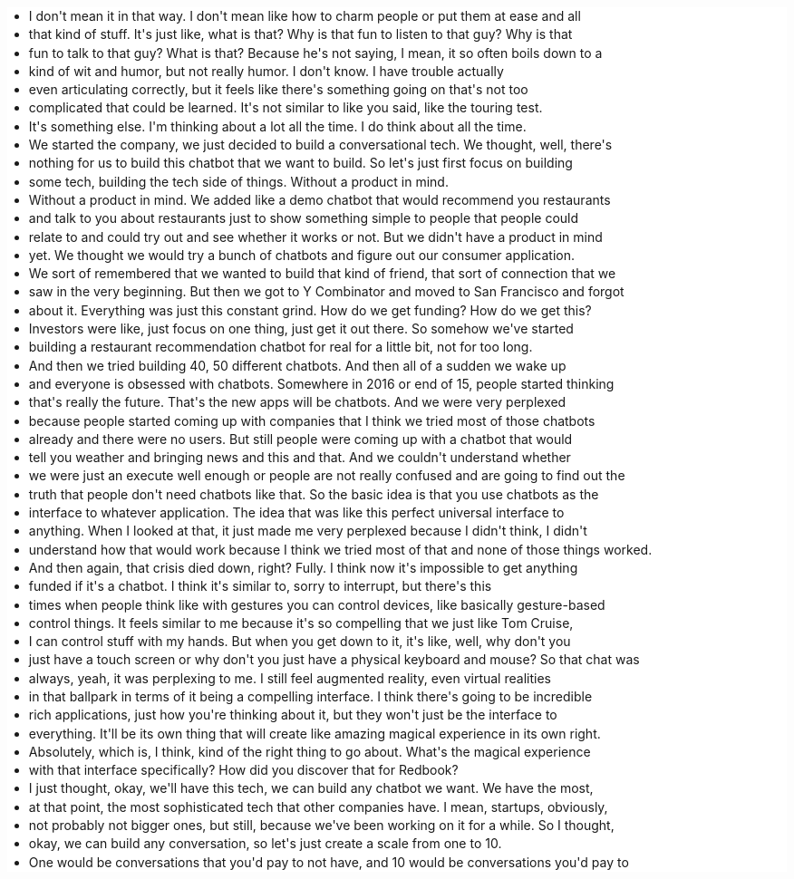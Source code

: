 *  I don't mean it in that way. I don't mean like how to charm people or put them at ease and all
*  that kind of stuff. It's just like, what is that? Why is that fun to listen to that guy? Why is that
*  fun to talk to that guy? What is that? Because he's not saying, I mean, it so often boils down to a
*  kind of wit and humor, but not really humor. I don't know. I have trouble actually
*  even articulating correctly, but it feels like there's something going on that's not too
*  complicated that could be learned. It's not similar to like you said, like the touring test.
*  It's something else. I'm thinking about a lot all the time. I do think about all the time.
*  We started the company, we just decided to build a conversational tech. We thought, well, there's
*  nothing for us to build this chatbot that we want to build. So let's just first focus on building
*  some tech, building the tech side of things. Without a product in mind.
*  Without a product in mind. We added like a demo chatbot that would recommend you restaurants
*  and talk to you about restaurants just to show something simple to people that people could
*  relate to and could try out and see whether it works or not. But we didn't have a product in mind
*  yet. We thought we would try a bunch of chatbots and figure out our consumer application.
*  We sort of remembered that we wanted to build that kind of friend, that sort of connection that we
*  saw in the very beginning. But then we got to Y Combinator and moved to San Francisco and forgot
*  about it. Everything was just this constant grind. How do we get funding? How do we get this?
*  Investors were like, just focus on one thing, just get it out there. So somehow we've started
*  building a restaurant recommendation chatbot for real for a little bit, not for too long.
*  And then we tried building 40, 50 different chatbots. And then all of a sudden we wake up
*  and everyone is obsessed with chatbots. Somewhere in 2016 or end of 15, people started thinking
*  that's really the future. That's the new apps will be chatbots. And we were very perplexed
*  because people started coming up with companies that I think we tried most of those chatbots
*  already and there were no users. But still people were coming up with a chatbot that would
*  tell you weather and bringing news and this and that. And we couldn't understand whether
*  we were just an execute well enough or people are not really confused and are going to find out the
*  truth that people don't need chatbots like that. So the basic idea is that you use chatbots as the
*  interface to whatever application. The idea that was like this perfect universal interface to
*  anything. When I looked at that, it just made me very perplexed because I didn't think, I didn't
*  understand how that would work because I think we tried most of that and none of those things worked.
*  And then again, that crisis died down, right? Fully. I think now it's impossible to get anything
*  funded if it's a chatbot. I think it's similar to, sorry to interrupt, but there's this
*  times when people think like with gestures you can control devices, like basically gesture-based
*  control things. It feels similar to me because it's so compelling that we just like Tom Cruise,
*  I can control stuff with my hands. But when you get down to it, it's like, well, why don't you
*  just have a touch screen or why don't you just have a physical keyboard and mouse? So that chat was
*  always, yeah, it was perplexing to me. I still feel augmented reality, even virtual realities
*  in that ballpark in terms of it being a compelling interface. I think there's going to be incredible
*  rich applications, just how you're thinking about it, but they won't just be the interface to
*  everything. It'll be its own thing that will create like amazing magical experience in its own right.
*  Absolutely, which is, I think, kind of the right thing to go about. What's the magical experience
*  with that interface specifically? How did you discover that for Redbook?
*  I just thought, okay, we'll have this tech, we can build any chatbot we want. We have the most,
*  at that point, the most sophisticated tech that other companies have. I mean, startups, obviously,
*  not probably not bigger ones, but still, because we've been working on it for a while. So I thought,
*  okay, we can build any conversation, so let's just create a scale from one to 10.
*  One would be conversations that you'd pay to not have, and 10 would be conversations you'd pay to